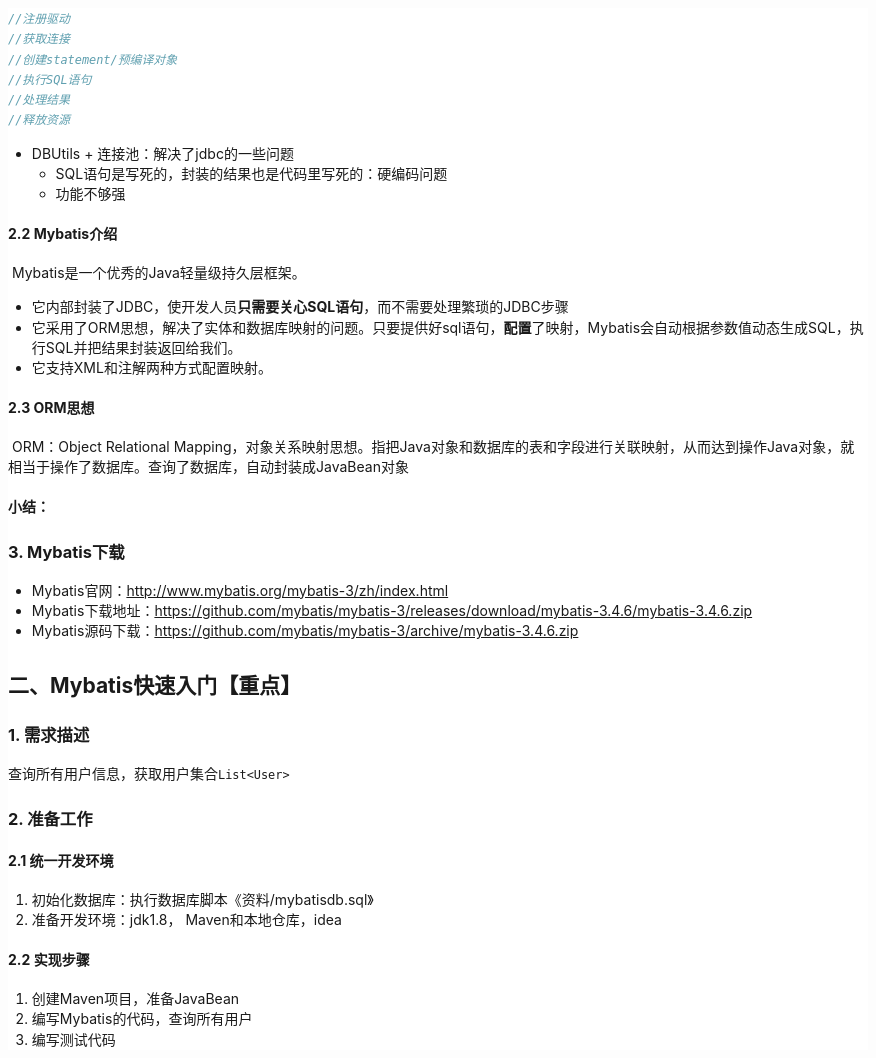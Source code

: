 ```java
//注册驱动 
//获取连接
//创建statement/预编译对象
//执行SQL语句
//处理结果
//释放资源
```

* DBUtils + 连接池：解决了jdbc的一些问题
  * SQL语句是写死的，封装的结果也是代码里写死的：硬编码问题
  * 功能不够强

#### 2.2 Mybatis介绍

​	Mybatis是一个优秀的Java轻量级持久层框架。

- 它内部封装了JDBC，使开发人员**只需要关心SQL语句**，而不需要处理繁琐的JDBC步骤
- 它采用了ORM思想，解决了实体和数据库映射的问题。只要提供好sql语句，**配置**了映射，Mybatis会自动根据参数值动态生成SQL，执行SQL并把结果封装返回给我们。
- 它支持XML和注解两种方式配置映射。

#### 2.3 ORM思想

​	ORM：Object Relational Mapping，对象关系映射思想。指把Java对象和数据库的表和字段进行关联映射，从而达到操作Java对象，就相当于操作了数据库。查询了数据库，自动封装成JavaBean对象

#### 小结：



### 3. Mybatis下载

- Mybatis官网：<http://www.mybatis.org/mybatis-3/zh/index.html>
- Mybatis下载地址：<https://github.com/mybatis/mybatis-3/releases/download/mybatis-3.4.6/mybatis-3.4.6.zip>
- Mybatis源码下载：<https://github.com/mybatis/mybatis-3/archive/mybatis-3.4.6.zip>



## 二、Mybatis快速入门【重点】

### 1. 需求描述

查询所有用户信息，获取用户集合`List<User>`

### 2. 准备工作

#### 2.1 统一开发环境

1. 初始化数据库：执行数据库脚本《资料/mybatisdb.sql》
2. 准备开发环境：jdk1.8， Maven和本地仓库，idea

#### 2.2 实现步骤

1. 创建Maven项目，准备JavaBean
2. 编写Mybatis的代码，查询所有用户
3. 编写测试代码
